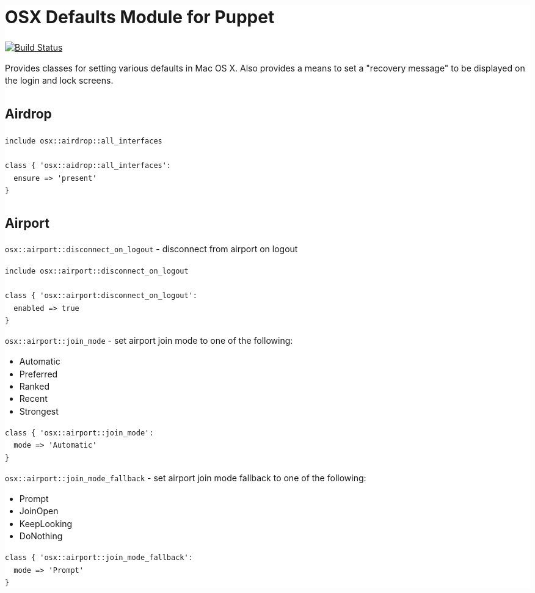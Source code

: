 # OSX Defaults Module for Puppet

[![Build Status](https://travis-ci.org/boxen/puppet-osx.png?branch=master)](https://travis-ci.org/boxen/puppet-osx)

Provides classes for setting various defaults in Mac OS X. Also provides a means
to set a "recovery message" to be displayed on the login and lock screens.

## Airdrop

```puppet
include osx::airdrop::all_interfaces

class { 'osx::aidrop::all_interfaces':
  ensure => 'present'
}
```

## Airport

`osx::airport::disconnect_on_logout` - disconnect from airport on logout

```puppet
include osx::airport::disconnect_on_logout

class { 'osx::airport:disconnect_on_logout':
  enabled => true
}
```

`osx::airport::join_mode` - set airport join mode to one of the following:

* Automatic
* Preferred
* Ranked
* Recent
* Strongest

```puppet
class { 'osx::airport::join_mode':
  mode => 'Automatic'
}
```

`osx::airport::join_mode_fallback` - set airport join mode fallback to one of the following:

* Prompt
* JoinOpen
* KeepLooking
* DoNothing

```puppet
class { 'osx::airport::join_mode_fallback':
  mode => 'Prompt'
}
```
